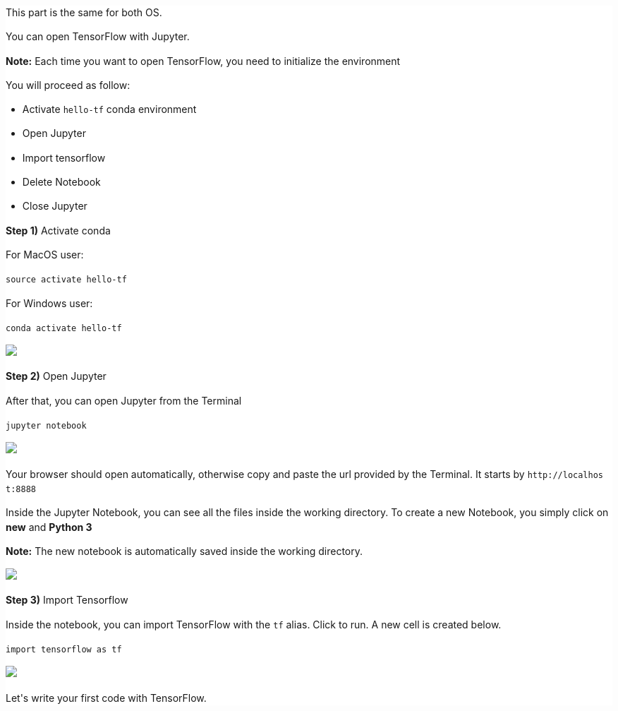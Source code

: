 This part is the same for both OS.

You can open TensorFlow with Jupyter.

**Note:** Each time you want to open TensorFlow, you need to initialize
the environment

You will proceed as follow:

-   Activate `hello-tf` conda environment

-   Open Jupyter

-   Import tensorflow

-   Delete Notebook

-   Close Jupyter

**Step 1)** Activate conda

For MacOS user:

    source activate hello-tf

For Windows user:

    conda activate hello-tf

<img src="https://github.com/thomaspernet/Tensorflow/raw/master/tensorflow/7_install-tensorflow_files/image018.png" >

**Step 2)** Open Jupyter

After that, you can open Jupyter from the Terminal

    jupyter notebook

<img src="https://github.com/thomaspernet/Tensorflow/raw/master/tensorflow/7_install-tensorflow_files/image019.png" >

Your browser should open automatically, otherwise copy and paste the url
provided by the Terminal. It starts by `http://localhost:8888`

Inside the Jupyter Notebook, you can see all the files inside the
working directory. To create a new Notebook, you simply click on **new**
and **Python 3**

**Note:** The new notebook is automatically saved inside the working
directory.

<img src="https://github.com/thomaspernet/Tensorflow/raw/master/tensorflow/7_install-tensorflow_files/image020.png" >

**Step 3)** Import Tensorflow

Inside the notebook, you can import TensorFlow with the `tf` alias.
Click to run. A new cell is created below.

    import tensorflow as tf

<img src="https://github.com/thomaspernet/Tensorflow/raw/master/tensorflow/7_install-tensorflow_files/image021.png" >

Let's write your first code with TensorFlow.
